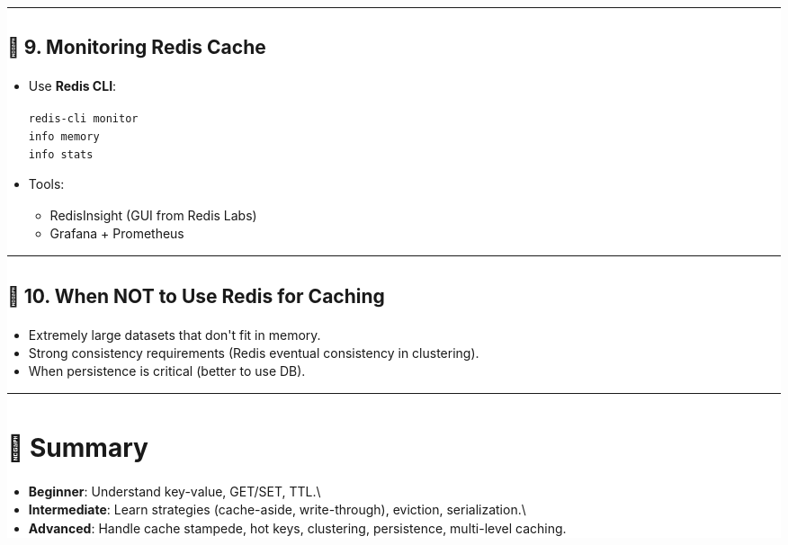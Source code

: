 ------------------------------------------------------------------------

## 🔹 9. Monitoring Redis Cache

-   Use **Redis CLI**:

    ``` bash
    redis-cli monitor
    info memory
    info stats
    ```

-   Tools:

    -   RedisInsight (GUI from Redis Labs)
    -   Grafana + Prometheus

------------------------------------------------------------------------

## 🔹 10. When NOT to Use Redis for Caching

-   Extremely large datasets that don't fit in memory.
-   Strong consistency requirements (Redis eventual consistency in
    clustering).
-   When persistence is critical (better to use DB).

------------------------------------------------------------------------

# 🎯 Summary

-   **Beginner**: Understand key-value, GET/SET, TTL.\
-   **Intermediate**: Learn strategies (cache-aside, write-through),
    eviction, serialization.\
-   **Advanced**: Handle cache stampede, hot keys, clustering,
    persistence, multi-level caching.
